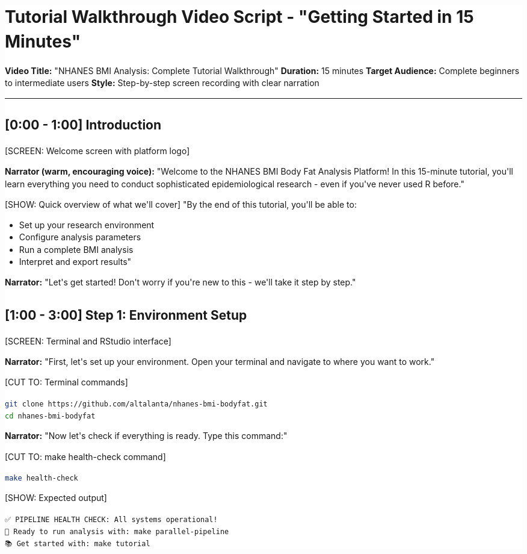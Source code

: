 # Tutorial Walkthrough Video Script - "Getting Started in 15 Minutes"

**Video Title:** "NHANES BMI Analysis: Complete Tutorial Walkthrough"
**Duration:** 15 minutes
**Target Audience:** Complete beginners to intermediate users
**Style:** Step-by-step screen recording with clear narration

---

## [0:00 - 1:00] Introduction

[SCREEN: Welcome screen with platform logo]

**Narrator (warm, encouraging voice):**
"Welcome to the NHANES BMI Body Fat Analysis Platform! In this 15-minute tutorial, you'll learn everything you need to conduct sophisticated epidemiological research - even if you've never used R before."

[SHOW: Quick overview of what we'll cover]
"By the end of this tutorial, you'll be able to:
- Set up your research environment
- Configure analysis parameters
- Run a complete BMI analysis
- Interpret and export results"

**Narrator:**
"Let's get started! Don't worry if you're new to this - we'll take it step by step."

## [1:00 - 3:00] Step 1: Environment Setup

[SCREEN: Terminal and RStudio interface]

**Narrator:**
"First, let's set up your environment. Open your terminal and navigate to where you want to work."

[CUT TO: Terminal commands]
```bash
git clone https://github.com/altalanta/nhanes-bmi-bodyfat.git
cd nhanes-bmi-bodyfat
```

**Narrator:**
"Now let's check if everything is ready. Type this command:"

[CUT TO: make health-check command]
```bash
make health-check
```

[SHOW: Expected output]
```
✅ PIPELINE HEALTH CHECK: All systems operational!
🚀 Ready to run analysis with: make parallel-pipeline
📚 Get started with: make tutorial
```
